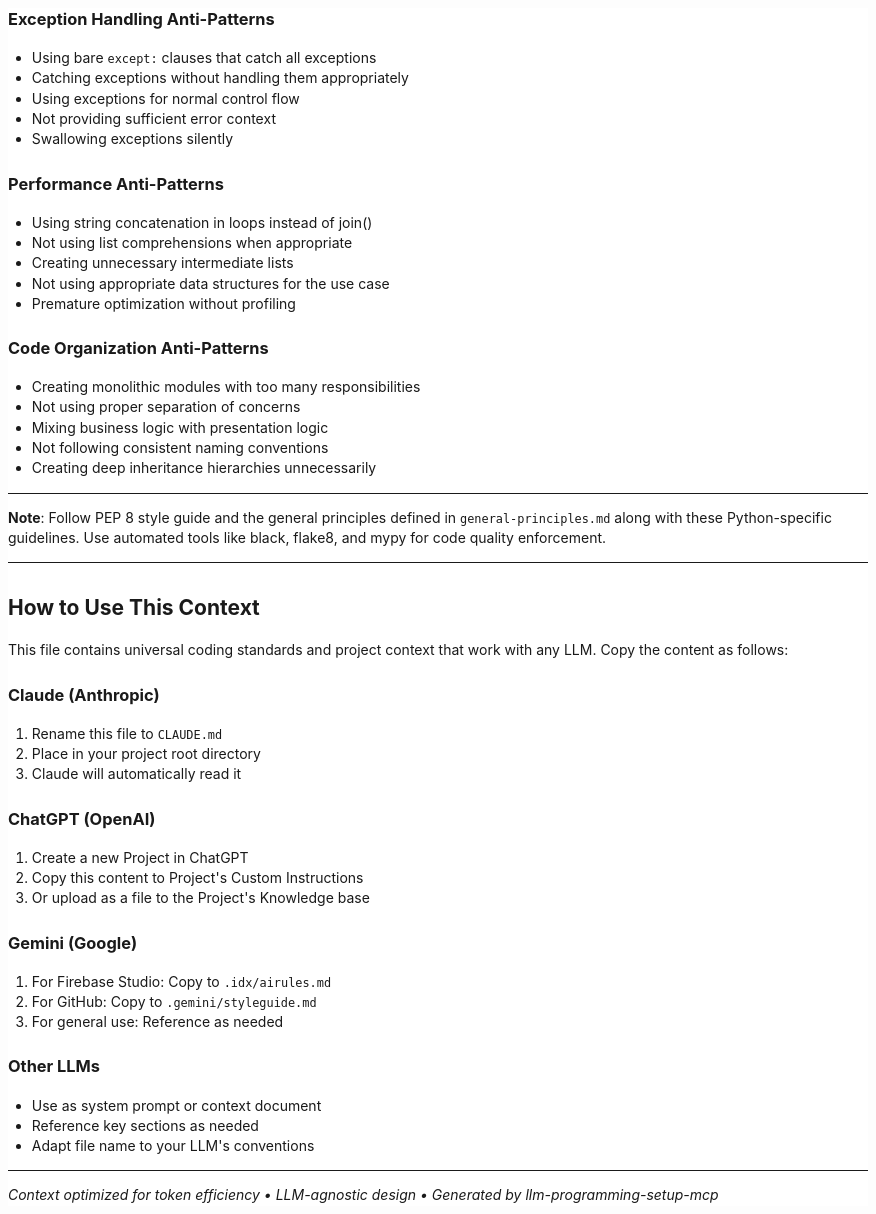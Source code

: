 ### Exception Handling Anti-Patterns
- Using bare `except:` clauses that catch all exceptions
- Catching exceptions without handling them appropriately
- Using exceptions for normal control flow
- Not providing sufficient error context
- Swallowing exceptions silently

### Performance Anti-Patterns
- Using string concatenation in loops instead of join()
- Not using list comprehensions when appropriate
- Creating unnecessary intermediate lists
- Not using appropriate data structures for the use case
- Premature optimization without profiling

### Code Organization Anti-Patterns
- Creating monolithic modules with too many responsibilities
- Not using proper separation of concerns
- Mixing business logic with presentation logic
- Not following consistent naming conventions
- Creating deep inheritance hierarchies unnecessarily

---

**Note**: Follow PEP 8 style guide and the general principles defined in `general-principles.md` along with these Python-specific guidelines. Use automated tools like black, flake8, and mypy for code quality enforcement.

---

## How to Use This Context

This file contains universal coding standards and project context that work with any LLM.
Copy the content as follows:

### Claude (Anthropic)
1. Rename this file to `CLAUDE.md`
2. Place in your project root directory
3. Claude will automatically read it

### ChatGPT (OpenAI)
1. Create a new Project in ChatGPT
2. Copy this content to Project's Custom Instructions
3. Or upload as a file to the Project's Knowledge base

### Gemini (Google)
1. For Firebase Studio: Copy to `.idx/airules.md`
2. For GitHub: Copy to `.gemini/styleguide.md`
3. For general use: Reference as needed

### Other LLMs
- Use as system prompt or context document
- Reference key sections as needed
- Adapt file name to your LLM's conventions

---

*Context optimized for token efficiency • LLM-agnostic design • Generated by llm-programming-setup-mcp*